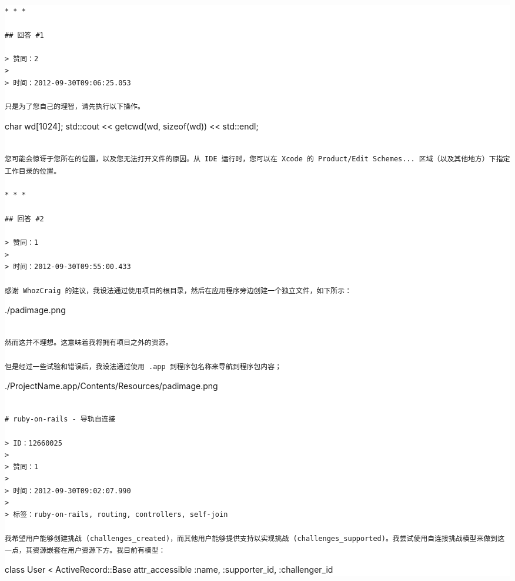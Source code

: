 ```
* * *

## 回答 #1

> 赞同：2
> 
> 时间：2012-09-30T09:06:25.053

只是为了您自己的理智，请先执行以下操作。

```
char wd[1024];
std::cout << getcwd(wd, sizeof(wd)) << std::endl; 
```

您可能会惊讶于您所在的位置，以及您无法打开文件的原因。从 IDE 运行时，您可以在 Xcode 的 Product/Edit Schemes... 区域（以及其他地方）下指定工作目录的位置。

* * *

## 回答 #2

> 赞同：1
> 
> 时间：2012-09-30T09:55:00.433

感谢 WhozCraig 的建议，我设法通过使用项目的根目录，然后在应用程序旁边创建一个独立文件，如下所示：

```
./padimage.png 
```

然而这并不理想。这意味着我将拥有项目之外的资源。

但是经过一些试验和错误后，我设法通过使用 .app 到程序包名称来导航到程序包内容；

```
./ProjectName.app/Contents/Resources/padimage.png 
```

# ruby-on-rails - 导轨自连接

> ID：12660025
> 
> 赞同：1
> 
> 时间：2012-09-30T09:02:07.990
> 
> 标签：ruby-on-rails, routing, controllers, self-join

我希望用户能够创建挑战 (challenges_created)，而其他用户能够提供支持以实现挑战 (challenges_supported)。我尝试使用自连接挑战模型来做到这一点，其资源嵌套在用户资源下方。我目前有模型：

```
class User < ActiveRecord::Base
  attr_accessible :name, :supporter_id, :challenger_id
